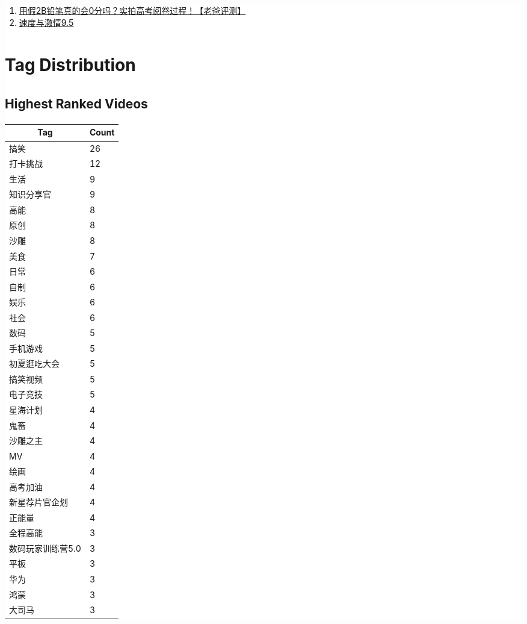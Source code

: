 1. [用假2B铅笔真的会0分吗？实拍高考阅卷过程！【老爸评测】](https://www.bilibili.com/video/BV1544y167GC)
1. [速度与激情9.5](https://www.bilibili.com/video/BV1Hb4y1Z7N6)

# Tag Distribution
## Highest Ranked Videos


| Tag | Count |
| --- | --- |
| 搞笑 | 26 |
| 打卡挑战 | 12 |
| 生活 | 9 |
| 知识分享官 | 9 |
| 高能 | 8 |
| 原创 | 8 |
| 沙雕 | 8 |
| 美食 | 7 |
| 日常 | 6 |
| 自制 | 6 |
| 娱乐 | 6 |
| 社会 | 6 |
| 数码 | 5 |
| 手机游戏 | 5 |
| 初夏逛吃大会 | 5 |
| 搞笑视频 | 5 |
| 电子竞技 | 5 |
| 星海计划 | 4 |
| 鬼畜 | 4 |
| 沙雕之主 | 4 |
| MV | 4 |
| 绘画 | 4 |
| 高考加油 | 4 |
| 新星荐片官企划 | 4 |
| 正能量 | 4 |
| 全程高能 | 3 |
| 数码玩家训练营5.0 | 3 |
| 平板 | 3 |
| 华为 | 3 |
| 鸿蒙 | 3 |
| 大司马 | 3 |